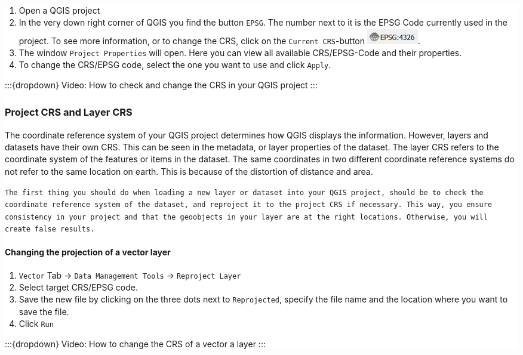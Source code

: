 
1. Open a QGIS project
2. In the very down right corner of QGIS you find the button `EPSG`. The number 
next to it is the EPSG Code currently used in the project. To see more information, or to change the CRS, click on the `Current CRS`-button ![](/fig/EPSG_Code.png). 
3. The window `Project Properties` will open. Here you can view all available 
CRS/EPSG-Code and their properties.
4. To change the CRS/EPSG code, select the one you want to use and click `Apply`.



:::{dropdown} Video: How to check and change the CRS in your QGIS project
<video width="100%" controls src="https://github.com/GIScience/gis-training-resource-center/raw/main/fig/qgis_change_project_CRS.mp4"></video>
:::


### Project CRS and Layer CRS

The coordinate reference system of your QGIS project determines how QGIS displays the information. However, layers 
and datasets have their own CRS. This can be seen in the metadata, or layer properties of the dataset. The layer 
CRS refers to the coordinate system of the features or items in the dataset. The same coordinates in two different 
coordinate reference systems do not refer to the same location on earth. This is because of the distortion of 
distance and area.

```{note}
The first thing you should do when loading a new layer or dataset into your QGIS project, should be to check the 
coordinate reference system of the dataset, and reproject it to the project CRS if necessary. This way, you ensure 
consistency in your project and that the geoobjects in your layer are at the right locations. Otherwise, you will 
create false results.
```






#### Changing the projection of a vector layer

1. `Vector` Tab -> `Data Management Tools` -> `Reproject Layer`
2. Select target CRS/EPSG code.
3. Save the new file by clicking on the three dots next to `Reprojected`, 
   specify the file name and the location where you want to save the file.
5. Click `Run`

:::{dropdown} Video: How to change the CRS of a vector a layer
<video width="100%" controls src="https://github.com/GIScience/gis-training-resource-center/raw/main/fig/qgis_reproject_vector.mp4"></video>
:::
